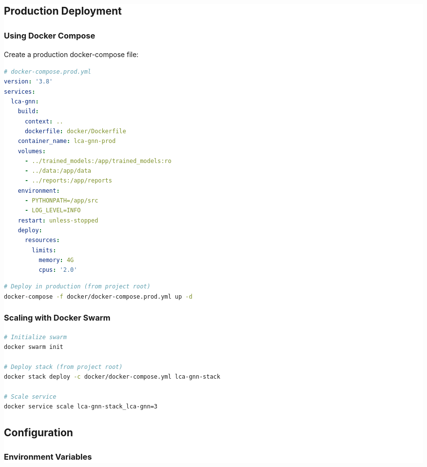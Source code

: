 ## Production Deployment

### Using Docker Compose

Create a production docker-compose file:

```yaml
# docker-compose.prod.yml
version: '3.8'
services:
  lca-gnn:
    build:
      context: ..
      dockerfile: docker/Dockerfile
    container_name: lca-gnn-prod
    volumes:
      - ../trained_models:/app/trained_models:ro
      - ../data:/app/data
      - ../reports:/app/reports
    environment:
      - PYTHONPATH=/app/src
      - LOG_LEVEL=INFO
    restart: unless-stopped
    deploy:
      resources:
        limits:
          memory: 4G
          cpus: '2.0'
```

```bash
# Deploy in production (from project root)
docker-compose -f docker/docker-compose.prod.yml up -d
```

### Scaling with Docker Swarm

```bash
# Initialize swarm
docker swarm init

# Deploy stack (from project root)
docker stack deploy -c docker/docker-compose.yml lca-gnn-stack

# Scale service
docker service scale lca-gnn-stack_lca-gnn=3
```

## Configuration

### Environment Variables
